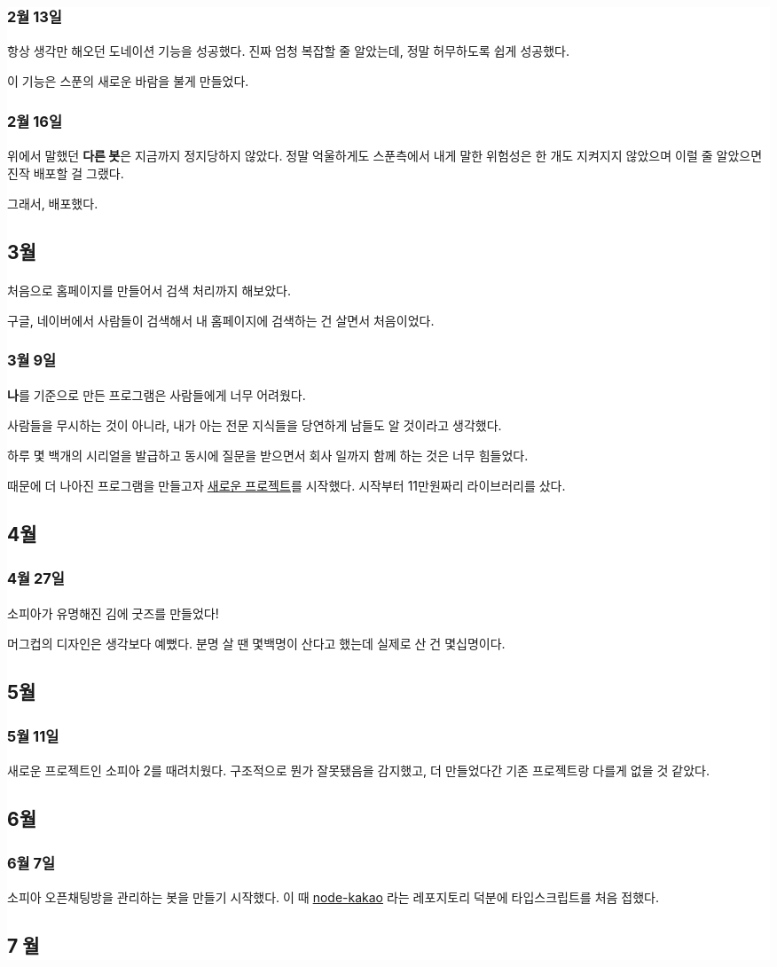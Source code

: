 ### 2월 13일

항상 생각만 해오던 도네이션 기능을 성공했다. 진짜 엄청 복잡할 줄 알았는데, 정말 허무하도록 쉽게 성공했다.

이 기능은 스푼의 새로운 바람을 불게 만들었다.

### 2월 16일

위에서 말했던 **다른 봇**은 지금까지 정지당하지 않았다. 정말 억울하게도 스푼측에서 내게 말한 위험성은 한 개도 지켜지지 않았으며 이럴 줄 알았으면 진작 배포할 걸 그랬다.

그래서, 배포했다.


## 3월

처음으로 홈페이지를 만들어서 검색 처리까지 해보았다.

구글, 네이버에서 사람들이 검색해서 내 홈페이지에 검색하는 건 살면서 처음이었다.


### 3월 9일

**나**를 기준으로 만든 프로그램은 사람들에게 너무 어려웠다.

사람들을 무시하는 것이 아니라, 내가 아는 전문 지식들을 당연하게 남들도 알 것이라고 생각했다.

하루 몇 백개의 시리얼을 발급하고 동시에 질문을 받으면서 회사 일까지 함께 하는 것은 너무 힘들었다.

때문에 더 나아진 프로그램을 만들고자 [새로운 프로젝트](https://github.com/sopia-bot/SOPIAv2)를 시작했다. 시작부터 11만원짜리 라이브러리를 샀다.


## 4월

### 4월 27일

소피아가 유명해진 김에 굿즈를 만들었다!

머그컵의 디자인은 생각보다 예뻤다. 분명 살 땐 몇백명이 산다고 했는데 실제로 산 건 몇십명이다.



## 5월

### 5월 11일

새로운 프로젝트인 소피아 2를 때려치웠다. 구조적으로 뭔가 잘못됐음을 감지했고, 더 만들었다간 기존 프로젝트랑 다를게 없을 것 같았다.


## 6월

### 6월 7일

소피아 오픈채팅방을 관리하는 봇을 만들기 시작했다. 이 때 [node-kakao](https://github.com/storycraft/node-kakao) 라는 레포지토리 덕분에 타입스크립트를 처음 접했다.

## 7 월
